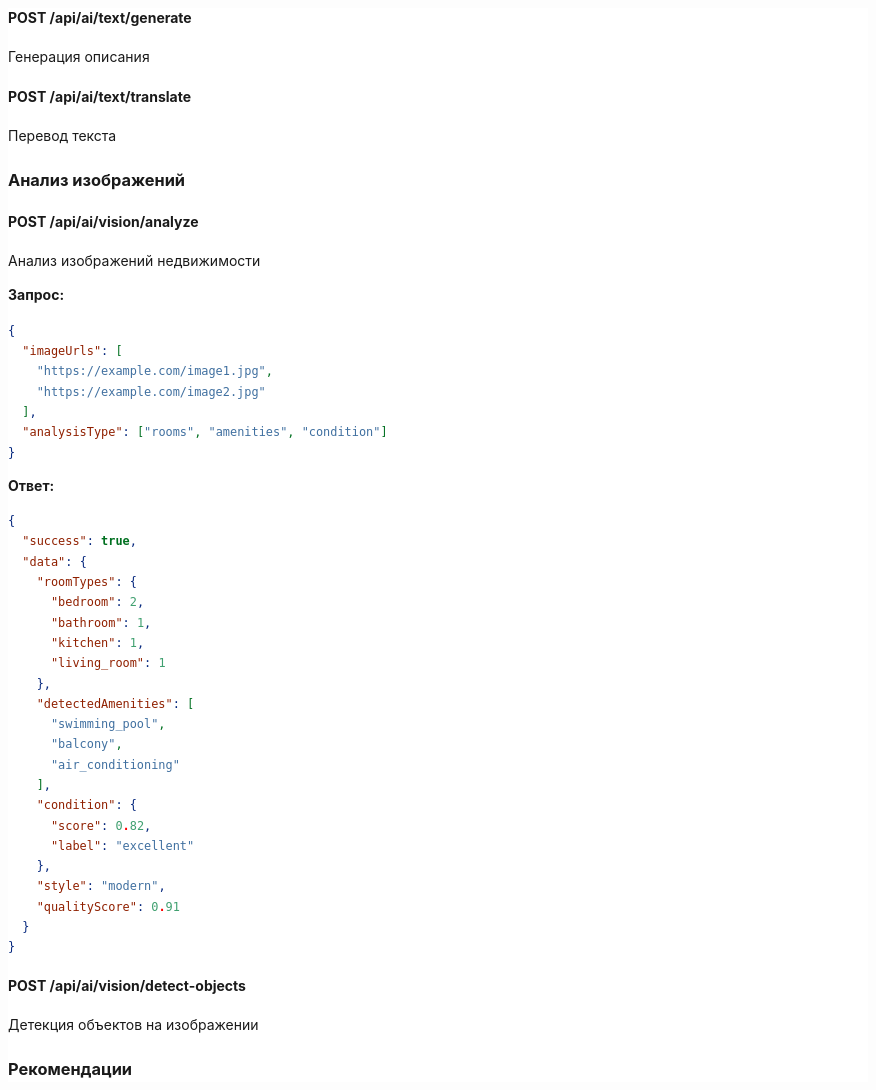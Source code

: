 #### POST /api/ai/text/generate
Генерация описания

#### POST /api/ai/text/translate
Перевод текста

### Анализ изображений

#### POST /api/ai/vision/analyze
Анализ изображений недвижимости

**Запрос:**
```json
{
  "imageUrls": [
    "https://example.com/image1.jpg",
    "https://example.com/image2.jpg"
  ],
  "analysisType": ["rooms", "amenities", "condition"]
}
```

**Ответ:**
```json
{
  "success": true,
  "data": {
    "roomTypes": {
      "bedroom": 2,
      "bathroom": 1,
      "kitchen": 1,
      "living_room": 1
    },
    "detectedAmenities": [
      "swimming_pool",
      "balcony",
      "air_conditioning"
    ],
    "condition": {
      "score": 0.82,
      "label": "excellent"
    },
    "style": "modern",
    "qualityScore": 0.91
  }
}
```

#### POST /api/ai/vision/detect-objects
Детекция объектов на изображении

### Рекомендации
